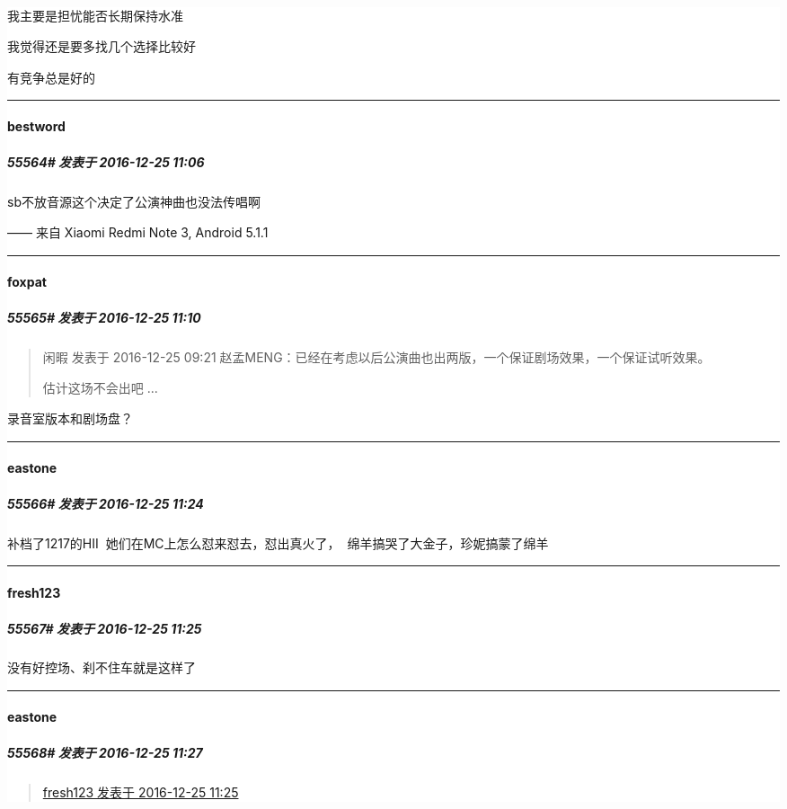 
我主要是担忧能否长期保持水准


我觉得还是要多找几个选择比较好

有竞争总是好的


-----

####  bestword  
##### 55564#       发表于 2016-12-25 11:06


sb不放音源这个决定了公演神曲也没法传唱啊

—— 来自 Xiaomi Redmi Note 3, Android 5.1.1


-----

####  foxpat  
##### 55565#       发表于 2016-12-25 11:10


<blockquote>闲暇 发表于 2016-12-25 09:21
赵孟MENG：已经在考虑以后公演曲也出两版，一个保证剧场效果，一个保证试听效果。


估计这场不会出吧 ...</blockquote>
录音室版本和剧场盘？


-----

####  eastone  
##### 55566#       发表于 2016-12-25 11:24


补档了1217的HII  她们在MC上怎么怼来怼去，怼出真火了，  绵羊搞哭了大金子，珍妮搞蒙了绵羊


-----

####  fresh123  
##### 55567#       发表于 2016-12-25 11:25


没有好控场、刹不住车就是这样了


-----

####  eastone  
##### 55568#       发表于 2016-12-25 11:27


<blockquote><a href="httphttps://bbs.saraba1st.com/2b/forum.php?mod=redirect&amp;goto=findpost&amp;pid=34593666&amp;ptid=1105387" target="_blank">fresh123 发表于 2016-12-25 11:25</a>
